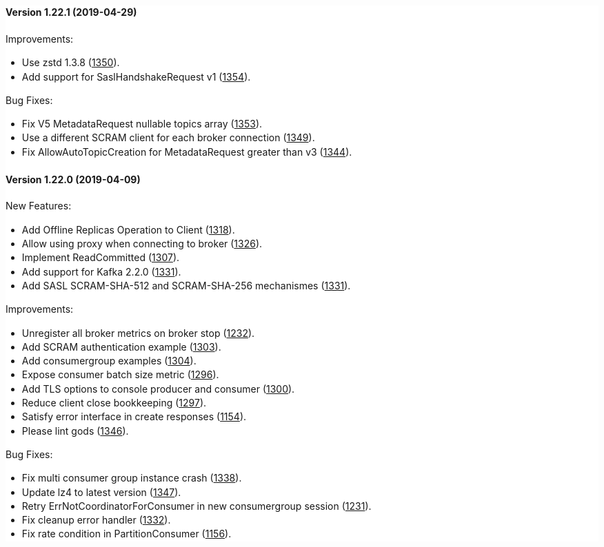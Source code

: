 #### Version 1.22.1 (2019-04-29)

Improvements:
- Use zstd 1.3.8
  ([1350](https://github.com/graphcareful/sarama/pull/1350)).
- Add support for SaslHandshakeRequest v1
  ([1354](https://github.com/graphcareful/sarama/pull/1354)).

Bug Fixes:
- Fix V5 MetadataRequest nullable topics array
  ([1353](https://github.com/graphcareful/sarama/pull/1353)).
- Use a different SCRAM client for each broker connection
  ([1349](https://github.com/graphcareful/sarama/pull/1349)).
- Fix AllowAutoTopicCreation for MetadataRequest greater than v3
  ([1344](https://github.com/graphcareful/sarama/pull/1344)).

#### Version 1.22.0 (2019-04-09)

New Features:
- Add Offline Replicas Operation to Client
  ([1318](https://github.com/graphcareful/sarama/pull/1318)).
- Allow using proxy when connecting to broker
  ([1326](https://github.com/graphcareful/sarama/pull/1326)).
- Implement ReadCommitted
  ([1307](https://github.com/graphcareful/sarama/pull/1307)).
- Add support for Kafka 2.2.0
  ([1331](https://github.com/graphcareful/sarama/pull/1331)).
- Add SASL SCRAM-SHA-512 and SCRAM-SHA-256 mechanismes
  ([1331](https://github.com/graphcareful/sarama/pull/1295)).

Improvements:
- Unregister all broker metrics on broker stop
  ([1232](https://github.com/graphcareful/sarama/pull/1232)).
- Add SCRAM authentication example
  ([1303](https://github.com/graphcareful/sarama/pull/1303)).
- Add consumergroup examples
  ([1304](https://github.com/graphcareful/sarama/pull/1304)).
- Expose consumer batch size metric
  ([1296](https://github.com/graphcareful/sarama/pull/1296)).
- Add TLS options to console producer and consumer
  ([1300](https://github.com/graphcareful/sarama/pull/1300)).
- Reduce client close bookkeeping
  ([1297](https://github.com/graphcareful/sarama/pull/1297)).
- Satisfy error interface in create responses
  ([1154](https://github.com/graphcareful/sarama/pull/1154)).
- Please lint gods
  ([1346](https://github.com/graphcareful/sarama/pull/1346)).

Bug Fixes:
- Fix multi consumer group instance crash
  ([1338](https://github.com/graphcareful/sarama/pull/1338)).
- Update lz4 to latest version
  ([1347](https://github.com/graphcareful/sarama/pull/1347)).
- Retry ErrNotCoordinatorForConsumer in new consumergroup session
  ([1231](https://github.com/graphcareful/sarama/pull/1231)).
- Fix cleanup error handler
  ([1332](https://github.com/graphcareful/sarama/pull/1332)).
- Fix rate condition in PartitionConsumer
  ([1156](https://github.com/graphcareful/sarama/pull/1156)).
